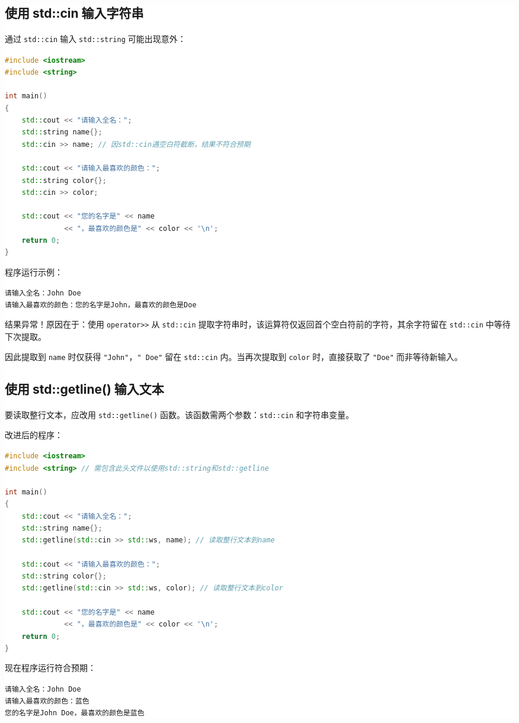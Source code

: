 ## 使用 std::cin 输入字符串  
通过 `std::cin` 输入 `std::string` 可能出现意外：
```cpp
#include <iostream>
#include <string>

int main()
{
    std::cout << "请输入全名：";
    std::string name{};
    std::cin >> name; // 因std::cin遇空白符截断，结果不符合预期

    std::cout << "请输入最喜欢的颜色：";
    std::string color{};
    std::cin >> color;

    std::cout << "您的名字是" << name 
              << "，最喜欢的颜色是" << color << '\n';
    return 0;
}
```
程序运行示例：
```
请输入全名：John Doe
请输入最喜欢的颜色：您的名字是John，最喜欢的颜色是Doe
```
结果异常！原因在于：使用 `operator>>` 从 `std::cin` 提取字符串时，该运算符仅返回首个空白符前的字符，其余字符留在 `std::cin` 中等待下次提取。  

因此提取到 `name` 时仅获得 `"John"`，`" Doe"` 留在 `std::cin` 内。当再次提取到 `color` 时，直接获取了 `"Doe"` 而非等待新输入。  

## 使用 std::getline() 输入文本  
要读取整行文本，应改用 `std::getline()` 函数。该函数需两个参数：`std::cin` 和字符串变量。  

改进后的程序：
```cpp
#include <iostream>
#include <string> // 需包含此头文件以使用std::string和std::getline

int main()
{
    std::cout << "请输入全名：";
    std::string name{};
    std::getline(std::cin >> std::ws, name); // 读取整行文本到name

    std::cout << "请输入最喜欢的颜色：";
    std::string color{};
    std::getline(std::cin >> std::ws, color); // 读取整行文本到color

    std::cout << "您的名字是" << name 
              << "，最喜欢的颜色是" << color << '\n';
    return 0;
}
```
现在程序运行符合预期：
```
请输入全名：John Doe
请输入最喜欢的颜色：蓝色
您的名字是John Doe，最喜欢的颜色是蓝色
```
